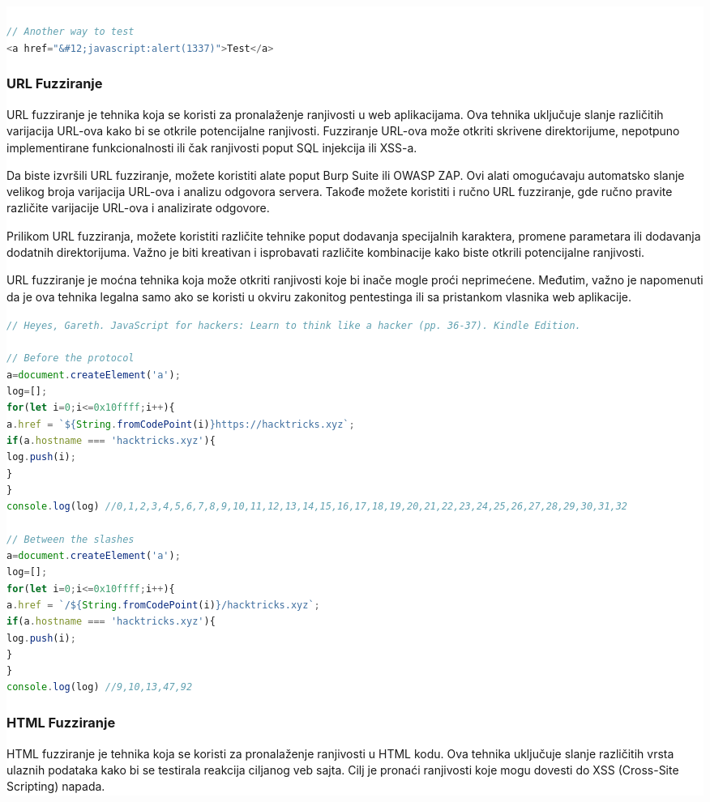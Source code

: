 ```javascript

// Another way to test
<a href="&#12;javascript:alert(1337)">Test</a>
```
### URL Fuzziranje

URL fuzziranje je tehnika koja se koristi za pronalaženje ranjivosti u web aplikacijama. Ova tehnika uključuje slanje različitih varijacija URL-ova kako bi se otkrile potencijalne ranjivosti. Fuzziranje URL-ova može otkriti skrivene direktorijume, nepotpuno implementirane funkcionalnosti ili čak ranjivosti poput SQL injekcija ili XSS-a.

Da biste izvršili URL fuzziranje, možete koristiti alate poput Burp Suite ili OWASP ZAP. Ovi alati omogućavaju automatsko slanje velikog broja varijacija URL-ova i analizu odgovora servera. Takođe možete koristiti i ručno URL fuzziranje, gde ručno pravite različite varijacije URL-ova i analizirate odgovore.

Prilikom URL fuzziranja, možete koristiti različite tehnike poput dodavanja specijalnih karaktera, promene parametara ili dodavanja dodatnih direktorijuma. Važno je biti kreativan i isprobavati različite kombinacije kako biste otkrili potencijalne ranjivosti.

URL fuzziranje je moćna tehnika koja može otkriti ranjivosti koje bi inače mogle proći neprimećene. Međutim, važno je napomenuti da je ova tehnika legalna samo ako se koristi u okviru zakonitog pentestinga ili sa pristankom vlasnika web aplikacije.
```javascript
// Heyes, Gareth. JavaScript for hackers: Learn to think like a hacker (pp. 36-37). Kindle Edition.

// Before the protocol
a=document.createElement('a');
log=[];
for(let i=0;i<=0x10ffff;i++){
a.href = `${String.fromCodePoint(i)}https://hacktricks.xyz`;
if(a.hostname === 'hacktricks.xyz'){
log.push(i);
}
}
console.log(log) //0,1,2,3,4,5,6,7,8,9,10,11,12,13,14,15,16,17,18,19,20,21,22,23,24,25,26,27,28,29,30,31,32

// Between the slashes
a=document.createElement('a');
log=[];
for(let i=0;i<=0x10ffff;i++){
a.href = `/${String.fromCodePoint(i)}/hacktricks.xyz`;
if(a.hostname === 'hacktricks.xyz'){
log.push(i);
}
}
console.log(log) //9,10,13,47,92
```
### HTML Fuzziranje

HTML fuzziranje je tehnika koja se koristi za pronalaženje ranjivosti u HTML kodu. Ova tehnika uključuje slanje različitih vrsta ulaznih podataka kako bi se testirala reakcija ciljanog veb sajta. Cilj je pronaći ranjivosti koje mogu dovesti do XSS (Cross-Site Scripting) napada.
